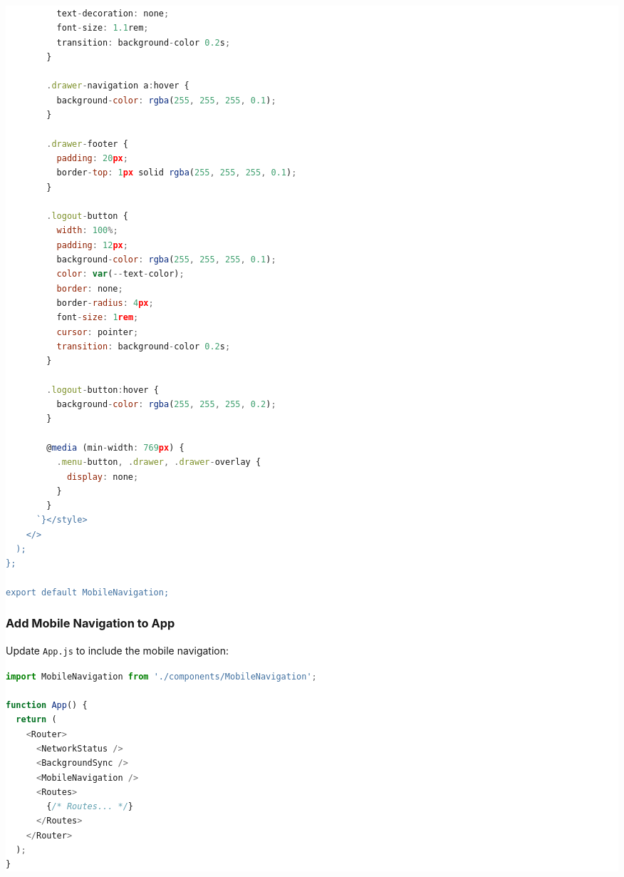 ```javascript
          text-decoration: none;
          font-size: 1.1rem;
          transition: background-color 0.2s;
        }
        
        .drawer-navigation a:hover {
          background-color: rgba(255, 255, 255, 0.1);
        }
        
        .drawer-footer {
          padding: 20px;
          border-top: 1px solid rgba(255, 255, 255, 0.1);
        }
        
        .logout-button {
          width: 100%;
          padding: 12px;
          background-color: rgba(255, 255, 255, 0.1);
          color: var(--text-color);
          border: none;
          border-radius: 4px;
          font-size: 1rem;
          cursor: pointer;
          transition: background-color 0.2s;
        }
        
        .logout-button:hover {
          background-color: rgba(255, 255, 255, 0.2);
        }
        
        @media (min-width: 769px) {
          .menu-button, .drawer, .drawer-overlay {
            display: none;
          }
        }
      `}</style>
    </>
  );
};

export default MobileNavigation;
```

### Add Mobile Navigation to App

Update `App.js` to include the mobile navigation:

```javascript
import MobileNavigation from './components/MobileNavigation';

function App() {
  return (
    <Router>
      <NetworkStatus />
      <BackgroundSync />
      <MobileNavigation />
      <Routes>
        {/* Routes... */}
      </Routes>
    </Router>
  );
}
```
